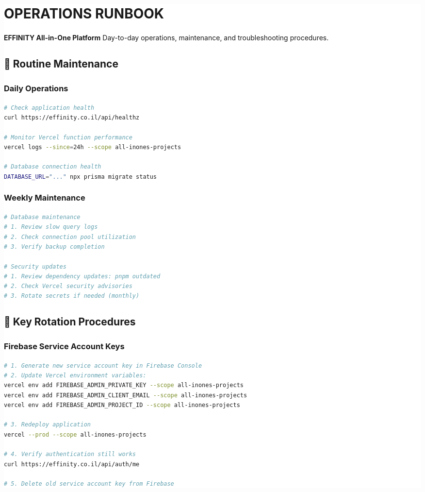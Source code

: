 # OPERATIONS RUNBOOK

**EFFINITY All-in-One Platform**
Day-to-day operations, maintenance, and troubleshooting procedures.

## 🔧 Routine Maintenance

### Daily Operations
```bash
# Check application health
curl https://effinity.co.il/api/healthz

# Monitor Vercel function performance
vercel logs --since=24h --scope all-inones-projects

# Database connection health
DATABASE_URL="..." npx prisma migrate status
```

### Weekly Maintenance
```bash
# Database maintenance
# 1. Review slow query logs
# 2. Check connection pool utilization
# 3. Verify backup completion

# Security updates
# 1. Review dependency updates: pnpm outdated
# 2. Check Vercel security advisories
# 3. Rotate secrets if needed (monthly)
```

## 🔑 Key Rotation Procedures

### Firebase Service Account Keys
```bash
# 1. Generate new service account key in Firebase Console
# 2. Update Vercel environment variables:
vercel env add FIREBASE_ADMIN_PRIVATE_KEY --scope all-inones-projects
vercel env add FIREBASE_ADMIN_CLIENT_EMAIL --scope all-inones-projects
vercel env add FIREBASE_ADMIN_PROJECT_ID --scope all-inones-projects

# 3. Redeploy application
vercel --prod --scope all-inones-projects

# 4. Verify authentication still works
curl https://effinity.co.il/api/auth/me

# 5. Delete old service account key from Firebase
```
